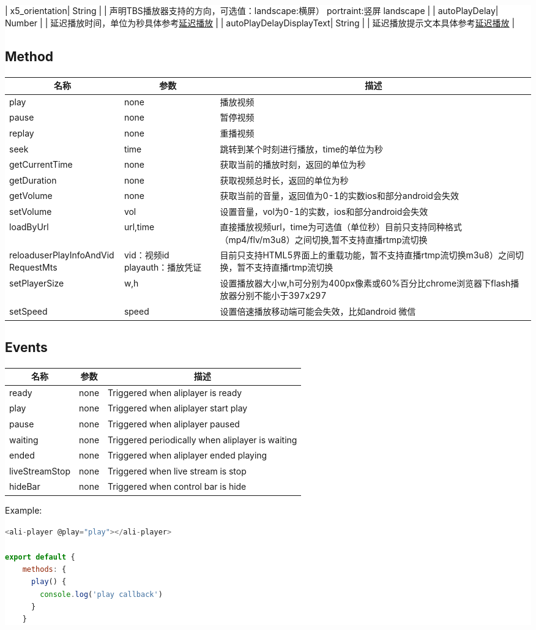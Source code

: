 | x5_orientation| String |  | 声明TBS播放器支持的方向，可选值：landscape:横屏） portraint:竖屏 landscape |
| autoPlayDelay| Number |  | 延迟播放时间，单位为秒具体参考[延迟播放](https://player.alicdn.com/aliplayer/docs/blogs/how-to-implementment-delay-play.html) |
| autoPlayDelayDisplayText| String |  | 延迟播放提示文本具体参考[延迟播放](https://player.alicdn.com/aliplayer/docs/blogs/how-to-implementment-delay-play.html) |


## Method

| 名称 | 参数 | 描述 |
| ---- | ------ | ----------- |
| play | none | 播放视频 |
| pause | none | 暂停视频 |
| replay | none | 重播视频 |
| seek | time | 跳转到某个时刻进行播放，time的单位为秒 |
| getCurrentTime | none | 获取当前的播放时刻，返回的单位为秒 |
| getDuration | none | 获取视频总时长，返回的单位为秒 |
| getVolume | none | 获取当前的音量，返回值为0-1的实数ios和部分android会失效 |
| setVolume | vol | 设置音量，vol为0-1的实数，ios和部分android会失效 |
| loadByUrl | url,time | 直接播放视频url，time为可选值（单位秒）目前只支持同种格式（mp4/flv/m3u8）之间切换,暂不支持直播rtmp流切换 |
| reloaduserPlayInfoAndVidRequestMts | vid：视频id playauth：播放凭证 | 目前只支持HTML5界面上的重载功能，暂不支持直播rtmp流切换m3u8）之间切换，暂不支持直播rtmp流切换 |
| setPlayerSize | w,h | 设置播放器大小w,h可分别为400px像素或60%百分比chrome浏览器下flash播放器分别不能小于397x297 |
| setSpeed | speed | 设置倍速播放移动端可能会失效，比如android 微信 |

## Events

| 名称 | 参数 | 描述 |
| ---- | ------ | ----------- |
| ready | none | Triggered when aliplayer is ready |
| play | none | Triggered when aliplayer start play |
| pause | none | Triggered when aliplayer paused |
| waiting | none | Triggered periodically when aliplayer is waiting |
| ended | none | Triggered when aliplayer ended playing |
| liveStreamStop | none | Triggered when live stream is stop |
| hideBar | none | Triggered when control bar is hide |

Example:

```js
<ali-player @play="play"></ali-player>

export default {
    methods: {
      play() {
        console.log('play callback')
      }
    }
```
